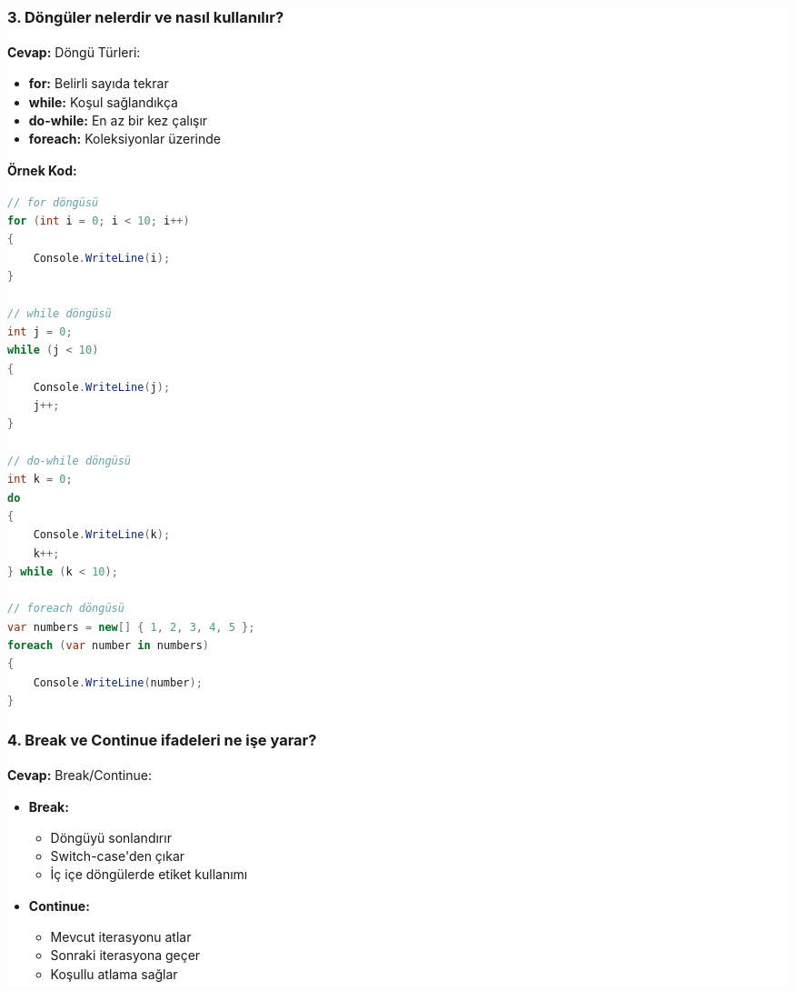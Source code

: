 ### 3. Döngüler nelerdir ve nasıl kullanılır?
**Cevap:**
Döngü Türleri:
- **for:** Belirli sayıda tekrar
- **while:** Koşul sağlandıkça
- **do-while:** En az bir kez çalışır
- **foreach:** Koleksiyonlar üzerinde

**Örnek Kod:**
```csharp
// for döngüsü
for (int i = 0; i < 10; i++)
{
    Console.WriteLine(i);
}

// while döngüsü
int j = 0;
while (j < 10)
{
    Console.WriteLine(j);
    j++;
}

// do-while döngüsü
int k = 0;
do
{
    Console.WriteLine(k);
    k++;
} while (k < 10);

// foreach döngüsü
var numbers = new[] { 1, 2, 3, 4, 5 };
foreach (var number in numbers)
{
    Console.WriteLine(number);
}
```

### 4. Break ve Continue ifadeleri ne işe yarar?
**Cevap:**
Break/Continue:
- **Break:**
  - Döngüyü sonlandırır
  - Switch-case'den çıkar
  - İç içe döngülerde etiket kullanımı

- **Continue:**
  - Mevcut iterasyonu atlar
  - Sonraki iterasyona geçer
  - Koşullu atlama sağlar
